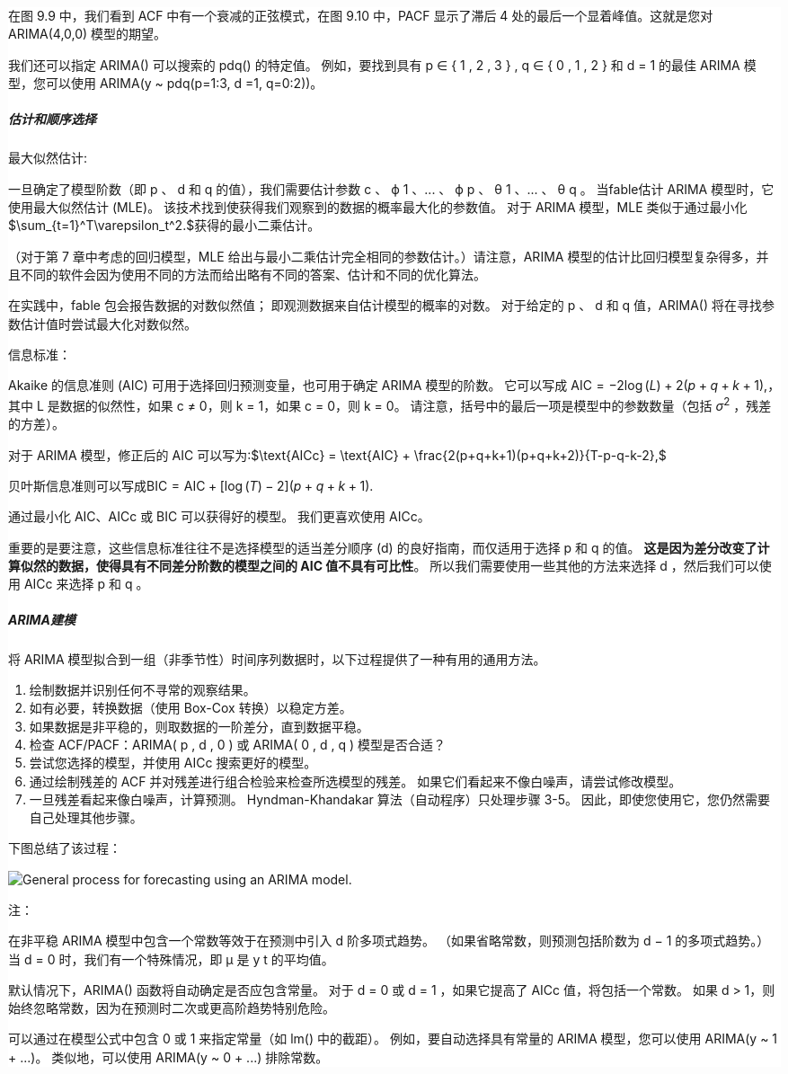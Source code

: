 在图 9.9 中，我们看到 ACF 中有一个衰减的正弦模式，在图 9.10 中，PACF 显示了滞后 4 处的最后一个显着峰值。这就是您对 ARIMA(4,0,0) 模型的期望。

我们还可以指定 ARIMA() 可以搜索的 pdq() 的特定值。 例如，要找到具有 p ∈ { 1 , 2 , 3 } , q ∈ { 0 , 1 , 2 } 和 d = 1 的最佳 ARIMA 模型，您可以使用 ARIMA(y ~ pdq(p=1:3, d  =1, q=0:2))。

##### 估计和顺序选择

最大似然估计:

一旦确定了模型阶数（即 p 、 d 和 q 的值），我们需要估计参数 c 、 ϕ 1 、... 、 ϕ p 、 θ 1 、... 、 θ q 。 当fable估计 ARIMA 模型时，它使用最大似然估计 (MLE)。 该技术找到使获得我们观察到的数据的概率最大化的参数值。 对于 ARIMA 模型，MLE 类似于通过最小化$\sum_{t=1}^T\varepsilon_t^2.$获得的最小二乘估计。
     

（对于第 7 章中考虑的回归模型，MLE 给出与最小二乘估计完全相同的参数估计。）请注意，ARIMA 模型的估计比回归模型复杂得多，并且不同的软件会因为使用不同的方法而给出略有不同的答案、估计和不同的优化算法。

在实践中，fable 包会报告数据的对数似然值； 即观测数据来自估计模型的概率的对数。 对于给定的 p 、 d 和 q 值，ARIMA() 将在寻找参数估计值时尝试最大化对数似然。

信息标准：

Akaike 的信息准则 (AIC) 可用于选择回归预测变量，也可用于确定 ARIMA 模型的阶数。 它可以写成 $\text{AIC} = -2 \log(L) + 2(p+q+k+1),$，其中 L 是数据的似然性，如果 c ≠ 0，则 k = 1，如果 c = 0，则 k = 0。 请注意，括号中的最后一项是模型中的参数数量（包括 $\sigma^2$ ，残差的方差）。

对于 ARIMA 模型，修正后的 AIC 可以写为:$\text{AICc} = \text{AIC} + \frac{2(p+q+k+1)(p+q+k+2)}{T-p-q-k-2},$

贝叶斯信息准则可以写成$\text{BIC} = \text{AIC} + [\log(T)-2](p+q+k+1).$

通过最小化 AIC、AICc 或 BIC 可以获得好的模型。 我们更喜欢使用 AICc。

重要的是要注意，这些信息标准往往不是选择模型的适当差分顺序 (d) 的良好指南，而仅适用于选择 p 和 q 的值。 **这是因为差分改变了计算似然的数据，使得具有不同差分阶数的模型之间的 AIC 值不具有可比性**。 所以我们需要使用一些其他的方法来选择 d ，然后我们可以使用 AICc 来选择 p 和 q 。

##### ARIMA建模

将 ARIMA 模型拟合到一组（非季节性）时间序列数据时，以下过程提供了一种有用的通用方法。

1. 绘制数据并识别任何不寻常的观察结果。
2. 如有必要，转换数据（使用 Box-Cox 转换）以稳定方差。
3. 如果数据是非平稳的，则取数据的一阶差分，直到数据平稳。
4. 检查 ACF/PACF：ARIMA( p , d , 0 ) 或 ARIMA( 0 , d , q ) 模型是否合适？
5. 尝试您选择的模型，并使用 AICc 搜索更好的模型。
6. 通过绘制残差的 ACF 并对残差进行组合检验来检查所选模型的残差。 如果它们看起来不像白噪声，请尝试修改模型。
7. 一旦残差看起来像白噪声，计算预测。
     Hyndman-Khandakar 算法（自动程序）只处理步骤 3-5。 因此，即使您使用它，您仍然需要自己处理其他步骤。

下图总结了该过程：

![General process for forecasting using an ARIMA model.](https://otexts.com/fpp3/figs/arimaflowchart.png)

注：

在非平稳 ARIMA 模型中包含一个常数等效于在预测中引入 d 阶多项式趋势。  （如果省略常数，则预测包括阶数为 d − 1 的多项式趋势。）当 d = 0 时，我们有一个特殊情况，即 μ 是 y t 的平均值。


 默认情况下，ARIMA() 函数将自动确定是否应包含常量。 对于 d = 0 或 d = 1 ，如果它提高了 AICc 值，将包括一个常数。 如果 d > 1，则始终忽略常数，因为在预测时二次或更高阶趋势特别危险。


 可以通过在模型公式中包含 0 或 1 来指定常量（如 lm() 中的截距）。 例如，要自动选择具有常量的 ARIMA 模型，您可以使用 ARIMA(y ~ 1 + ...)。 类似地，可以使用 ARIMA(y ~ 0 + ...) 排除常数。
